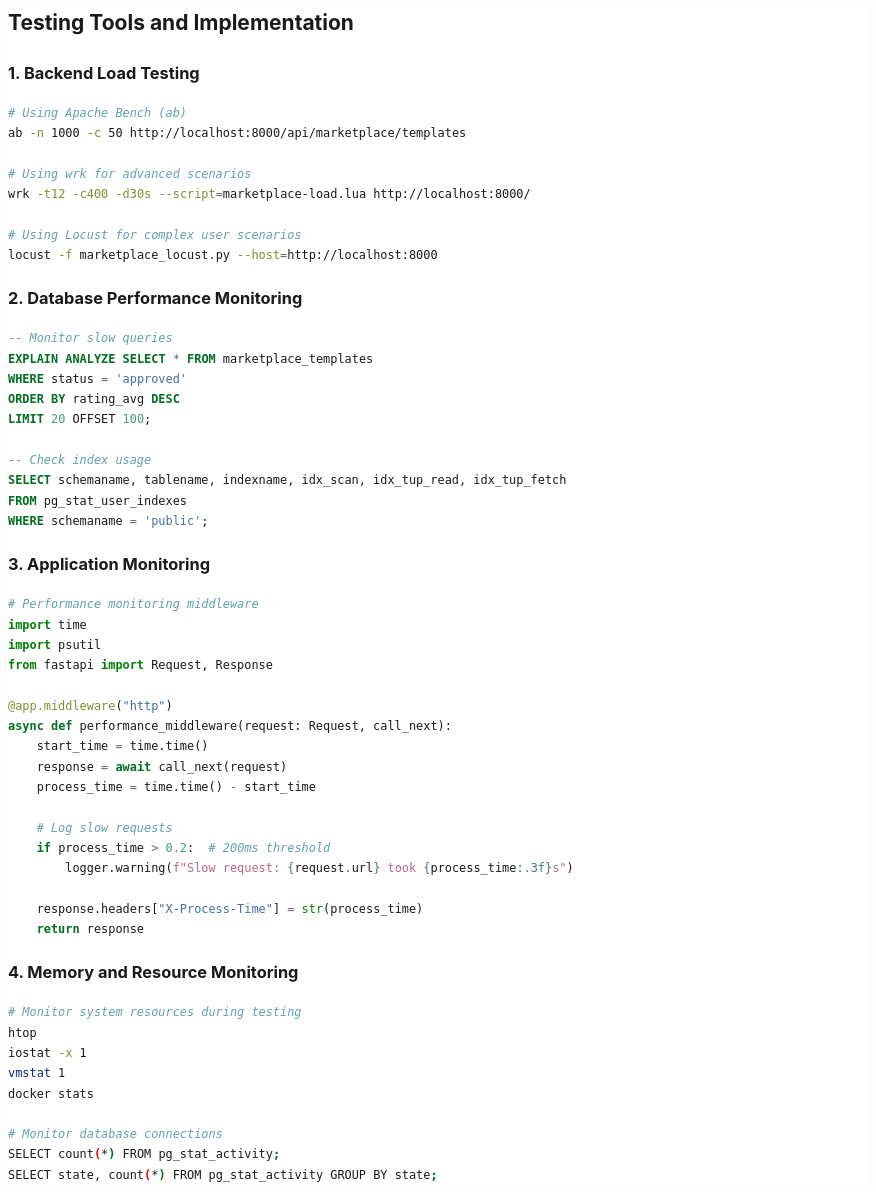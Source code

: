 ## Testing Tools and Implementation

### 1. Backend Load Testing
```bash
# Using Apache Bench (ab)
ab -n 1000 -c 50 http://localhost:8000/api/marketplace/templates

# Using wrk for advanced scenarios
wrk -t12 -c400 -d30s --script=marketplace-load.lua http://localhost:8000/

# Using Locust for complex user scenarios
locust -f marketplace_locust.py --host=http://localhost:8000
```

### 2. Database Performance Monitoring
```sql
-- Monitor slow queries
EXPLAIN ANALYZE SELECT * FROM marketplace_templates 
WHERE status = 'approved' 
ORDER BY rating_avg DESC 
LIMIT 20 OFFSET 100;

-- Check index usage
SELECT schemaname, tablename, indexname, idx_scan, idx_tup_read, idx_tup_fetch 
FROM pg_stat_user_indexes 
WHERE schemaname = 'public';
```

### 3. Application Monitoring
```python
# Performance monitoring middleware
import time
import psutil
from fastapi import Request, Response

@app.middleware("http")
async def performance_middleware(request: Request, call_next):
    start_time = time.time()
    response = await call_next(request)
    process_time = time.time() - start_time
    
    # Log slow requests
    if process_time > 0.2:  # 200ms threshold
        logger.warning(f"Slow request: {request.url} took {process_time:.3f}s")
    
    response.headers["X-Process-Time"] = str(process_time)
    return response
```

### 4. Memory and Resource Monitoring
```bash
# Monitor system resources during testing
htop
iostat -x 1
vmstat 1
docker stats

# Monitor database connections
SELECT count(*) FROM pg_stat_activity;
SELECT state, count(*) FROM pg_stat_activity GROUP BY state;
```
